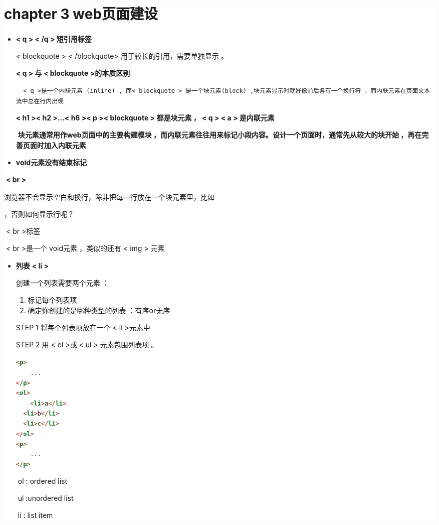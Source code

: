   





# chapter 3 web页面建设

- **< q > < /q > 短引用标签**

  < blockquote > < /blockquote> 用于较长的引用，需要单独显示 。

  **< q >  与 < blockquote >的本质区别**

    	< q >是一个内联元素 (inline) , 而< blockquote > 是一个块元素(block) ,块元素显示时就好像前后各有一个换行符 ，而内联元素在页面文本流中总在行内出现

  **< h1 >< h2 >...< h6 >< p >< blockquote >	都是块元素 ， < q > < a > 是内联元素**

  ​	**块元素通常用作web页面中的主要构建模块 ，而内联元素往往用来标记小段内容。设计一个页面时，通常先从较大的块开始 ，再在完善页面时加入内联元素**

- **void元素没有结束标记**

​			**< br >** 

​			浏览器不会显示空白和换行，除非把每一行放在一个块元素里，比如<p>，否则如何显示行呢？ 

​			< br >标签

​			< br >是一个 void元素 ，类似的还有 < img > 元素 



- **列表** **< li >**

  创建一个列表需要两个元素 ：

  1. 标记每个列表项
  2. 确定你创建的是哪种类型的列表 ：有序or无序

  STEP 1 将每个列表项放在一个 < li >元素中

  STEP 2 用 < ol >或 < ul > 元素包围列表项 。

  ```html
  <p>
      ...
  </p>
  <ol>
      <li>a</li>
  	<li>b</li>
  	<li>c</li>
  </ol>
  <p>
      ...
  </p>
  ```

  ​	ol : ordered list 

  ​	ul :unordered list

  ​	li : list item 
